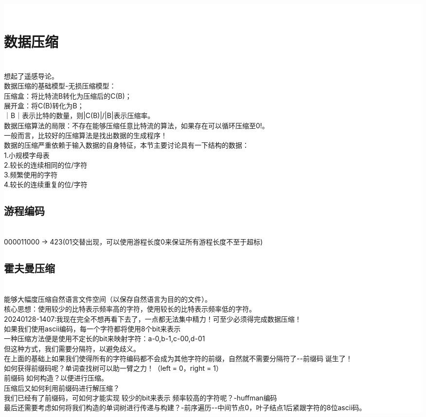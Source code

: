 <br>

# 数据压缩

<br>
想起了遥感导论。
<br>
数据压缩的基础模型-无损压缩模型：
<br>
压缩盒：将比特流B转化为压缩后的C(B)；
<br>
展开盒：将C(B)转化为B；
<br>
｜B｜表示比特的数量，则|C(B)|/|B|表示压缩率。
<br>
数据压缩算法的局限：不存在能够压缩任意比特流的算法，如果存在可以循环压缩至0!。
<br>
一般而言，比较好的压缩算法是找出数据的生成程序！
<br>
数据的压缩严重依赖于输入数据的自身特征，本节主要讨论具有一下结构的数据：
<br>
1.小规模字母表
<br>
2.较长的连续相同的位/字符
<br>
3.频繁使用的字符
<br>
4.较长的连续重复的位/字符
<br>

## 游程编码

<br>
000011000 -> 423(01交替出现，可以使用游程长度0来保证所有游程长度不至于超标)
<br>

## 霍夫曼压缩

<br>
能够大幅度压缩自然语言文件空间（以保存自然语言为目的的文件）。
<br>
核心思想：使用较少的比特表示频率高的字符，使用较长的比特表示频率低的字符。
<br>
20240128-1407:我现在完全不想再看下去了，一点都无法集中精力！可至少必须得完成数据压缩！
<br>
如果我们使用ascii编码，每一个字符都将使用8个bit来表示
<br>
一种压缩方法便是使用不定长的bit来映射字符：a-0,b-1,c-00,d-01
<br>
但这种方式，我们需要分隔符，以避免歧义。
<br>
在上面的基础上如果我们使得所有的字符编码都不会成为其他字符的前缀，自然就不需要分隔符了--前缀码 诞生了！
<br>
如何获得前缀码呢？单词查找树可以助一臂之力！（left = 0，right = 1）
<br>
前缀码 如何构造？以便进行压缩。
<br>
压缩后又如何利用前缀码进行解压缩？
<br>
我们已经有了前缀码，可如何才能实现 较少的bit来表示 频率较高的字符呢？-huffman编码
<br>
最后还需要考虑如何将我们构造的单词树进行传递与构建？-前序遍历--中间节点0，叶子结点1后紧跟字符的8位ascii码。